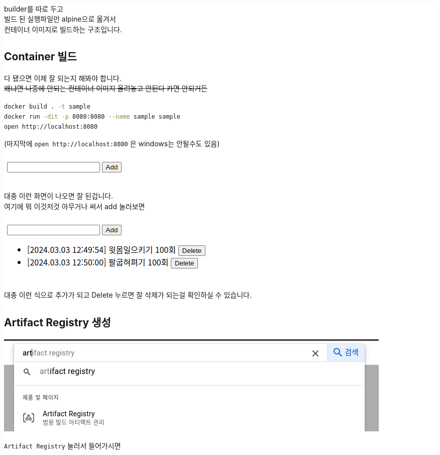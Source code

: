 ```dockerfile
```

builder를 따로 두고  
빌드 된 실행파일만 alpine으로 옮겨서  
컨테이너 이미지로 빌드하는 구조입니다.  

## Container 빌드

다 됐으면 이제 잘 되는지 해봐야 합니다.  
~~왜냐면 나중에 안되는 컨테이너 이미지 올려놓고 안된다 카면 안되거든~~

```bash
docker build . -t sample
docker run -dit -p 8080:8080 --name sample sample
open http://localhost:8080
```

(마지막에 `open http://localhost:8080` 은 windows는 안될수도 있음)

![](./images/4.png)

대충 이런 화면이 나오면 잘 된겁니다.  
여기에 뭐 이것저것 아무거나 써서 add 눌러보면

![](./images/5.png)

대충 이런 식으로 추가가 되고 Delete 누르면 잘 삭제가 되는걸 확인하실 수 있습니다.

## Artifact Registry 생성

![](./images/6.png)

`Artifact Registry` 눌러서 들어가시면
